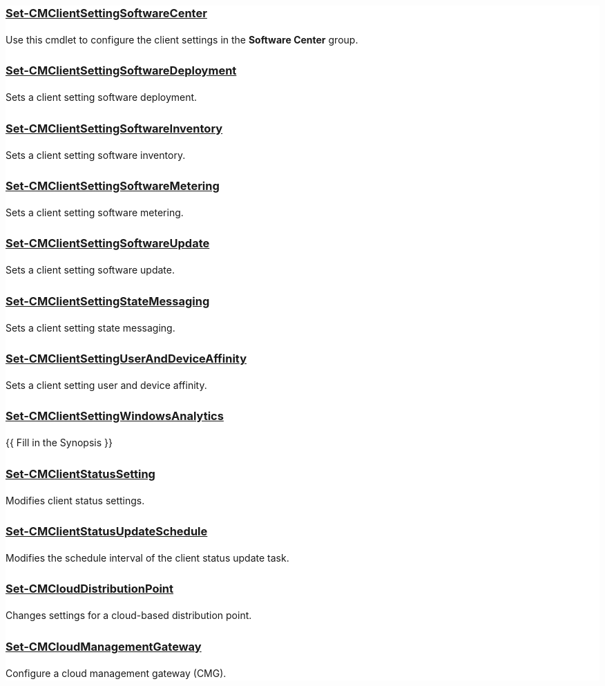 ### [Set-CMClientSettingSoftwareCenter](Set-CMClientSettingSoftwareCenter.md)
Use this cmdlet to configure the client settings in the **Software Center** group.

### [Set-CMClientSettingSoftwareDeployment](Set-CMClientSettingSoftwareDeployment.md)
Sets a client setting software deployment.

### [Set-CMClientSettingSoftwareInventory](Set-CMClientSettingSoftwareInventory.md)
Sets a client setting software inventory.

### [Set-CMClientSettingSoftwareMetering](Set-CMClientSettingSoftwareMetering.md)
Sets a client setting software metering.

### [Set-CMClientSettingSoftwareUpdate](Set-CMClientSettingSoftwareUpdate.md)
Sets a client setting software update.

### [Set-CMClientSettingStateMessaging](Set-CMClientSettingStateMessaging.md)
Sets a client setting state messaging.

### [Set-CMClientSettingUserAndDeviceAffinity](Set-CMClientSettingUserAndDeviceAffinity.md)
Sets a client setting user and device affinity.

### [Set-CMClientSettingWindowsAnalytics](Set-CMClientSettingWindowsAnalytics.md)
{{ Fill in the Synopsis }}

### [Set-CMClientStatusSetting](Set-CMClientStatusSetting.md)
Modifies client status settings.

### [Set-CMClientStatusUpdateSchedule](Set-CMClientStatusUpdateSchedule.md)
Modifies the schedule interval of the client status update task.

### [Set-CMCloudDistributionPoint](Set-CMCloudDistributionPoint.md)
Changes settings for a cloud-based distribution point.

### [Set-CMCloudManagementGateway](Set-CMCloudManagementGateway.md)
Configure a cloud management gateway (CMG).
